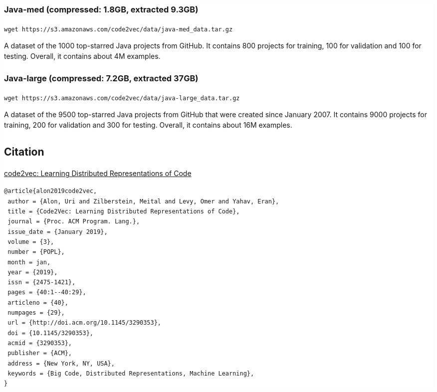 ### Java-med (compressed: 1.8GB, extracted 9.3GB)
```
wget https://s3.amazonaws.com/code2vec/data/java-med_data.tar.gz
```
A dataset of the 1000 top-starred Java projects from GitHub. It contains
800 projects for training, 100 for validation and 100 for testing. Overall, it contains about 4M examples.

### Java-large (compressed: 7.2GB, extracted 37GB)
```
wget https://s3.amazonaws.com/code2vec/data/java-large_data.tar.gz
```
A dataset of the 9500 top-starred Java projects from GitHub that were created
since January 2007. It contains 9000 projects for training, 200 for validation and 300 for
testing. Overall, it contains about 16M examples.

## Citation

[code2vec: Learning Distributed Representations of Code](https://urialon.cswp.cs.technion.ac.il/wp-content/uploads/sites/83/2018/12/code2vec-popl19.pdf)

```
@article{alon2019code2vec,
 author = {Alon, Uri and Zilberstein, Meital and Levy, Omer and Yahav, Eran},
 title = {Code2Vec: Learning Distributed Representations of Code},
 journal = {Proc. ACM Program. Lang.},
 issue_date = {January 2019},
 volume = {3},
 number = {POPL},
 month = jan,
 year = {2019},
 issn = {2475-1421},
 pages = {40:1--40:29},
 articleno = {40},
 numpages = {29},
 url = {http://doi.acm.org/10.1145/3290353},
 doi = {10.1145/3290353},
 acmid = {3290353},
 publisher = {ACM},
 address = {New York, NY, USA},
 keywords = {Big Code, Distributed Representations, Machine Learning},
}
```
